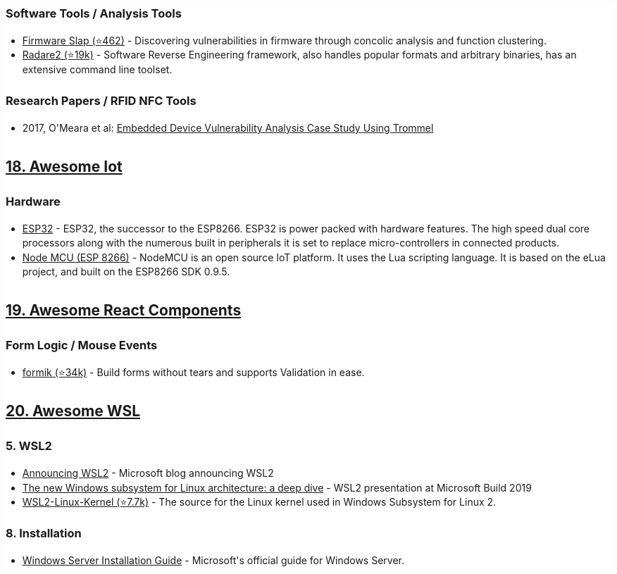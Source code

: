 ### Software Tools / Analysis Tools

*   [Firmware Slap (⭐462)](https://github.com/ChrisTheCoolHut/Firmware_Slap) - Discovering vulnerabilities in firmware through concolic analysis and function clustering.
*   [Radare2 (⭐19k)](https://github.com/radare/radare2) - Software Reverse Engineering framework, also handles popular formats and arbitrary binaries, has an extensive command line toolset.

### Research Papers / RFID NFC Tools

*   2017, O'Meara et al: [Embedded Device Vulnerability Analysis Case Study Using Trommel](https://resources.sei.cmu.edu/library/asset-view.cfm?assetid=509271)

## [18. Awesome Iot](/content/HQarroum/awesome-iot/week/README.md)

### Hardware

*   [ESP32](https://www.espressif.com/en/products/hardware/esp32/overview) - ESP32, the successor to the ESP8266. ESP32 is power packed with hardware features. The high speed dual core processors along with the numerous built in peripherals it is set to replace micro-controllers in connected products.
*   [Node MCU (ESP 8266)](http://www.nodemcu.com/index_en.html) - NodeMCU is an open source IoT platform. It uses the Lua scripting language. It is based on the eLua project, and built on the ESP8266 SDK 0.9.5.

## [19. Awesome React Components](/content/brillout/awesome-react-components/week/README.md)

### Form Logic / Mouse Events

*   [formik (⭐34k)](https://github.com/jaredpalmer/formik) - Build forms without tears and supports Validation in ease.

## [20. Awesome WSL](/content/sirredbeard/Awesome-WSL/week/README.md)

### 5\. WSL2

*   [Announcing WSL2](https://devblogs.microsoft.com/commandline/announcing-wsl-2/) - Microsoft blog announcing WSL2
*   [The new Windows subsystem for Linux architecture: a deep dive](https://www.youtube.com/watch?v=lwhMThePdIo) - WSL2 presentation at Microsoft Build 2019
*   [WSL2-Linux-Kernel (⭐7.7k)](https://github.com/microsoft/WSL2-Linux-Kernel) - The source for the Linux kernel used in Windows Subsystem for Linux 2.

### 8\. Installation

*   [Windows Server Installation Guide](https://docs.microsoft.com/en-us/windows/wsl/install-on-server) - Microsoft's official guide for Windows Server.
